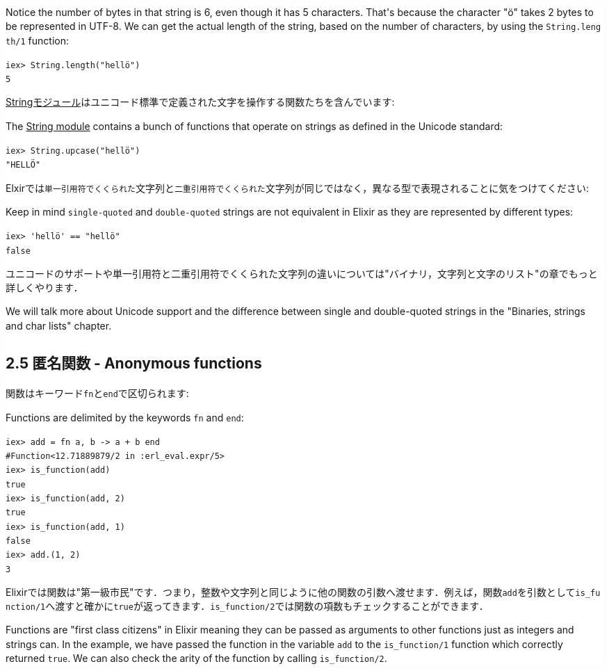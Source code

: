 Notice the number of bytes in that string is 6, even though it has 5 characters. That's because the character "ö" takes 2 bytes to be represented in UTF-8. We can get the actual length of the string, based on the number of characters, by using the `String.length/1` function:

```iex
iex> String.length("hellö")
5
```

[Stringモジュール](/docs/stable/elixir/String.html)はユニコード標準で定義された文字を操作する関数たちを含んでいます:

The [String module](/docs/stable/elixir/String.html) contains a bunch of functions that operate on strings as defined in the Unicode standard:

```iex
iex> String.upcase("hellö")
"HELLÖ"
```

Elxirでは`単一引用符でくくられた`文字列と`二重引用符でくくられた`文字列が同じではなく，異なる型で表現されることに気をつけてください:

Keep in mind `single-quoted` and `double-quoted` strings are not equivalent in Elixir as they are represented by different types:

```iex
iex> 'hellö' == "hellö"
false
```

ユニコードのサポートや単一引用符と二重引用符でくくられた文字列の違いについては"バイナリ，文字列と文字のリスト"の章でもっと詳しくやります．

We will talk more about Unicode support and the difference between single and double-quoted strings in the "Binaries, strings and char lists" chapter.

## 2.5 匿名関数 - Anonymous functions

関数はキーワード`fn`と`end`で区切られます:

Functions are delimited by the keywords `fn` and `end`:

```iex
iex> add = fn a, b -> a + b end
#Function<12.71889879/2 in :erl_eval.expr/5>
iex> is_function(add)
true
iex> is_function(add, 2)
true
iex> is_function(add, 1)
false
iex> add.(1, 2)
3
```

Elixirでは関数は"第一級市民"です．つまり，整数や文字列と同じように他の関数の引数へ渡せます．例えば，関数`add`を引数として`is_function/1`へ渡すと確かに`true`が返ってきます．`is_function/2`では関数の項数もチェックすることができます．

Functions are "first class citizens" in Elixir meaning they can be passed as arguments to other functions just as integers and strings can. In the example, we have passed the function in the variable `add` to the `is_function/1` function which correctly returned `true`. We can also check the arity of the function by calling `is_function/2`.
